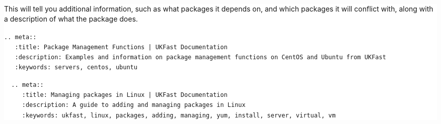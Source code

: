 
This will tell you additional information, such as what packages it depends on, and which packages it will conflict with, along with a description of what the package does.

```eval_rst
.. meta::
   :title: Package Management Functions | UKFast Documentation
   :description: Examples and information on package management functions on CentOS and Ubuntu from UKFast
   :keywords: servers, centos, ubuntu
```

```eval_rst
  .. meta::
     :title: Managing packages in Linux | UKFast Documentation
     :description: A guide to adding and managing packages in Linux
     :keywords: ukfast, linux, packages, adding, managing, yum, install, server, virtual, vm
